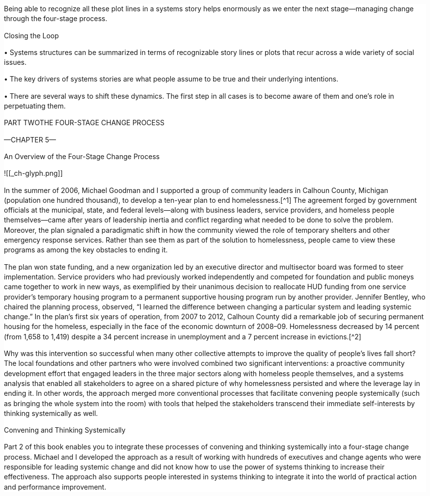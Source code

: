 Being able to recognize all these plot lines in a systems story helps enormously as we enter the next stage—managing change through the four-stage process.

Closing the Loop

• Systems structures can be summarized in terms of recognizable story lines or plots that recur across a wide variety of social issues.

• The key drivers of systems stories are what people assume to be true and their underlying intentions.

• There are several ways to shift these dynamics. The first step in all cases is to become aware of them and one’s role in perpetuating them.

PART TWOTHE FOUR-STAGE CHANGE PROCESS

—CHAPTER 5—

An Overview of the Four-Stage Change Process

![[_ch-glyph.png]]

In the summer of 2006, Michael Goodman and I supported a group of community leaders in Calhoun County, Michigan (population one hundred thousand), to develop a ten-year plan to end homelessness.[^1] The agreement forged by government officials at the municipal, state, and federal levels—along with business leaders, service providers, and homeless people themselves—came after years of leadership inertia and conflict regarding what needed to be done to solve the problem. Moreover, the plan signaled a paradigmatic shift in how the community viewed the role of temporary shelters and other emergency response services. Rather than see them as part of the solution to homelessness, people came to view these programs as among the key obstacles to ending it.

The plan won state funding, and a new organization led by an executive director and multisector board was formed to steer implementation. Service providers who had previously worked independently and competed for foundation and public moneys came together to work in new ways, as exemplified by their unanimous decision to reallocate HUD funding from one service provider’s temporary housing program to a permanent supportive housing program run by another provider. Jennifer Bentley, who chaired the planning process, observed, “I learned the difference between changing a particular system and leading systemic change.” In the plan’s first six years of operation, from 2007 to 2012, Calhoun County did a remarkable job of securing permanent housing for the homeless, especially in the face of the economic downturn of 2008–09. Homelessness decreased by 14 percent (from 1,658 to 1,419) despite a 34 percent increase in unemployment and a 7 percent increase in evictions.[^2]

Why was this intervention so successful when many other collective attempts to improve the quality of people’s lives fall short? The local foundations and other partners who were involved combined two significant interventions: a proactive community development effort that engaged leaders in the three major sectors along with homeless people themselves, and a systems analysis that enabled all stakeholders to agree on a shared picture of why homelessness persisted and where the leverage lay in ending it. In other words, the approach merged more conventional processes that facilitate convening people systemically (such as bringing the whole system into the room) with tools that helped the stakeholders transcend their immediate self-interests by thinking systemically as well.

Convening and Thinking Systemically

Part 2 of this book enables you to integrate these processes of convening and thinking systemically into a four-stage change process. Michael and I developed the approach as a result of working with hundreds of executives and change agents who were responsible for leading systemic change and did not know how to use the power of systems thinking to increase their effectiveness. The approach also supports people interested in systems thinking to integrate it into the world of practical action and performance improvement.
